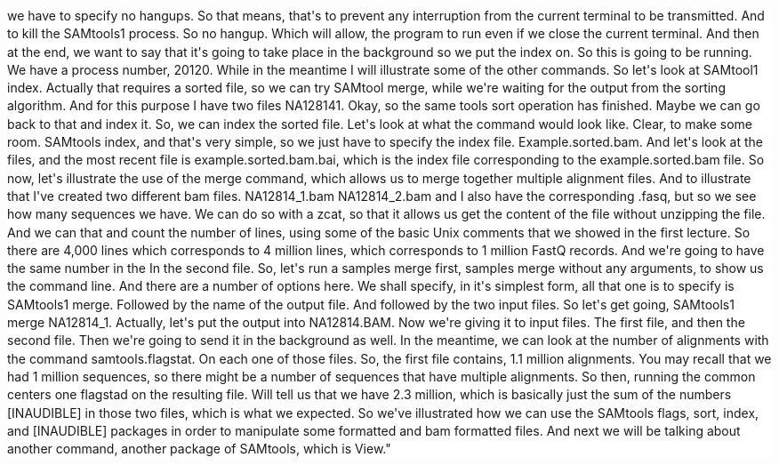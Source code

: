 we have to specify no hangups. So that means,
that's to prevent any interruption from the current terminal
to be transmitted. And to kill the SAMtools1 process. So no hangup. Which will allow, the program to run
even if we close the current terminal. And then at the end, we want to say that it's going to take place in
the background so we put the index on. So this is going to be running. We have a process number, 20120. While in the meantime I will
illustrate some of the other commands. So let's look at SAMtool1 index. Actually that requires a sorted file, so we can try SAMtool merge,
while we're waiting for the output from the sorting algorithm. And for
this purpose I have two files NA128141. Okay, so the same tools sort
operation has finished. Maybe we can go back to that and index it. So, we can index the sorted file. Let's look at what
the command would look like. Clear, to make some room. SAMtools index, and that's very simple, so
we just have to specify the index file. Example.sorted.bam. And let's look at the files, and the most
recent file is example.sorted.bam.bai, which is the index file corresponding
to the example.sorted.bam file. So now, let's illustrate
the use of the merge command, which allows us to merge together
multiple alignment files. And to illustrate that I've
created two different bam files. NA12814_1.bam NA12814_2.bam and I also have the corresponding .fasq, but so we see how many sequences we have. We can do so with a zcat, so that it allows us get the content of
the file without unzipping the file. And we can that and
count the number of lines, using some of the basic Unix comments
that we showed in the first lecture. So there are 4,000 lines which
corresponds to 4 million lines, which corresponds to 1
million FastQ records. And we're going to have the same
number in the In the second file. So, let's run a samples merge first, samples merge without any arguments,
to show us the command line. And there are a number of options here. We shall specify, in it's simplest form, all that one is to specify
is SAMtools1 merge. Followed by the name of the output file. And followed by the two input files. So let's get going, SAMtools1 merge NA12814_1. Actually, let's put
the output into NA12814.BAM. Now we're giving it to input files. The first file, and then the second file. Then we're going to send it
in the background as well. In the meantime, we can look at the number of alignments
with the command samtools.flagstat. On each one of those files. So, the first file contains, 1.1 million alignments. You may recall that we had
1 million sequences, so there might be a number of sequences
that have multiple alignments. So then, running the common centers
one flagstad on the resulting file. Will tell us that we have 2.3 million,
which is basically just the sum of the numbers [INAUDIBLE] in those
two files, which is what we expected. So we've illustrated how we can use
the SAMtools flags, sort, index, and [INAUDIBLE] packages in order
to manipulate some formatted and bam formatted files. And next we will be talking about another
command, another package of SAMtools, which is View."